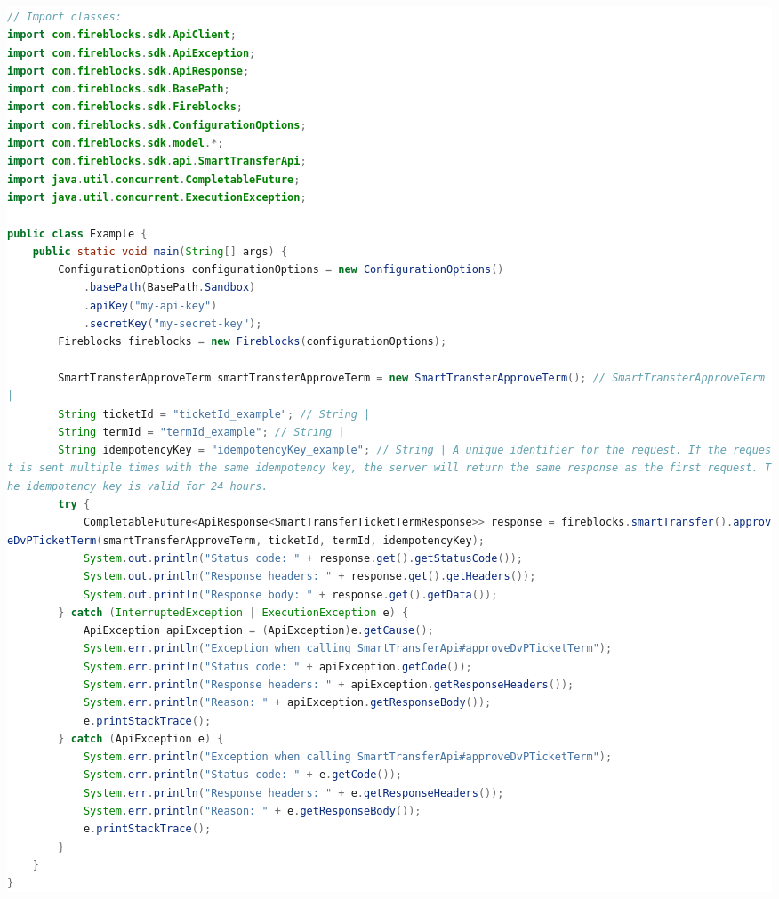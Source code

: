 ```java
// Import classes:
import com.fireblocks.sdk.ApiClient;
import com.fireblocks.sdk.ApiException;
import com.fireblocks.sdk.ApiResponse;
import com.fireblocks.sdk.BasePath;
import com.fireblocks.sdk.Fireblocks;
import com.fireblocks.sdk.ConfigurationOptions;
import com.fireblocks.sdk.model.*;
import com.fireblocks.sdk.api.SmartTransferApi;
import java.util.concurrent.CompletableFuture;
import java.util.concurrent.ExecutionException;

public class Example {
    public static void main(String[] args) {
        ConfigurationOptions configurationOptions = new ConfigurationOptions()
            .basePath(BasePath.Sandbox)
            .apiKey("my-api-key")
            .secretKey("my-secret-key");
        Fireblocks fireblocks = new Fireblocks(configurationOptions);

        SmartTransferApproveTerm smartTransferApproveTerm = new SmartTransferApproveTerm(); // SmartTransferApproveTerm | 
        String ticketId = "ticketId_example"; // String | 
        String termId = "termId_example"; // String | 
        String idempotencyKey = "idempotencyKey_example"; // String | A unique identifier for the request. If the request is sent multiple times with the same idempotency key, the server will return the same response as the first request. The idempotency key is valid for 24 hours.
        try {
            CompletableFuture<ApiResponse<SmartTransferTicketTermResponse>> response = fireblocks.smartTransfer().approveDvPTicketTerm(smartTransferApproveTerm, ticketId, termId, idempotencyKey);
            System.out.println("Status code: " + response.get().getStatusCode());
            System.out.println("Response headers: " + response.get().getHeaders());
            System.out.println("Response body: " + response.get().getData());
        } catch (InterruptedException | ExecutionException e) {
            ApiException apiException = (ApiException)e.getCause();
            System.err.println("Exception when calling SmartTransferApi#approveDvPTicketTerm");
            System.err.println("Status code: " + apiException.getCode());
            System.err.println("Response headers: " + apiException.getResponseHeaders());
            System.err.println("Reason: " + apiException.getResponseBody());
            e.printStackTrace();
        } catch (ApiException e) {
            System.err.println("Exception when calling SmartTransferApi#approveDvPTicketTerm");
            System.err.println("Status code: " + e.getCode());
            System.err.println("Response headers: " + e.getResponseHeaders());
            System.err.println("Reason: " + e.getResponseBody());
            e.printStackTrace();
        }
    }
}
```
